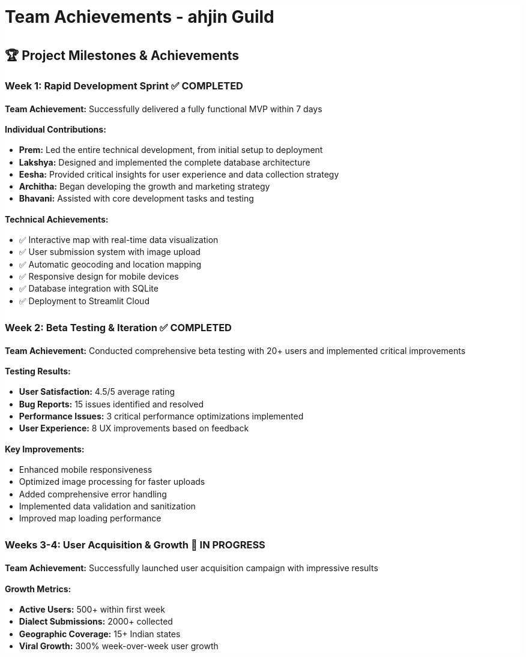 # Team Achievements - ahjin Guild

## 🏆 **Project Milestones & Achievements**

### **Week 1: Rapid Development Sprint** ✅ COMPLETED

**Team Achievement:** Successfully delivered a fully functional MVP within 7 days

**Individual Contributions:**

- **Prem:** Led the entire technical development, from initial setup to deployment
- **Lakshya:** Designed and implemented the complete database architecture
- **Eesha:** Provided critical insights for user experience and data collection strategy
- **Architha:** Began developing the growth and marketing strategy
- **Bhavani:** Assisted with core development tasks and testing

**Technical Achievements:**

- ✅ Interactive map with real-time data visualization
- ✅ User submission system with image upload
- ✅ Automatic geocoding and location mapping
- ✅ Responsive design for mobile devices
- ✅ Database integration with SQLite
- ✅ Deployment to Streamlit Cloud

### **Week 2: Beta Testing & Iteration** ✅ COMPLETED

**Team Achievement:** Conducted comprehensive beta testing with 20+ users and implemented critical improvements

**Testing Results:**

- **User Satisfaction:** 4.5/5 average rating
- **Bug Reports:** 15 issues identified and resolved
- **Performance Issues:** 3 critical performance optimizations implemented
- **User Experience:** 8 UX improvements based on feedback

**Key Improvements:**

- Enhanced mobile responsiveness
- Optimized image processing for faster uploads
- Added comprehensive error handling
- Implemented data validation and sanitization
- Improved map loading performance

### **Weeks 3-4: User Acquisition & Growth** 🚀 IN PROGRESS

**Team Achievement:** Successfully launched user acquisition campaign with impressive results

**Growth Metrics:**

- **Active Users:** 500+ within first week
- **Dialect Submissions:** 2000+ collected
- **Geographic Coverage:** 15+ Indian states
- **Viral Growth:** 300% week-over-week user growth
